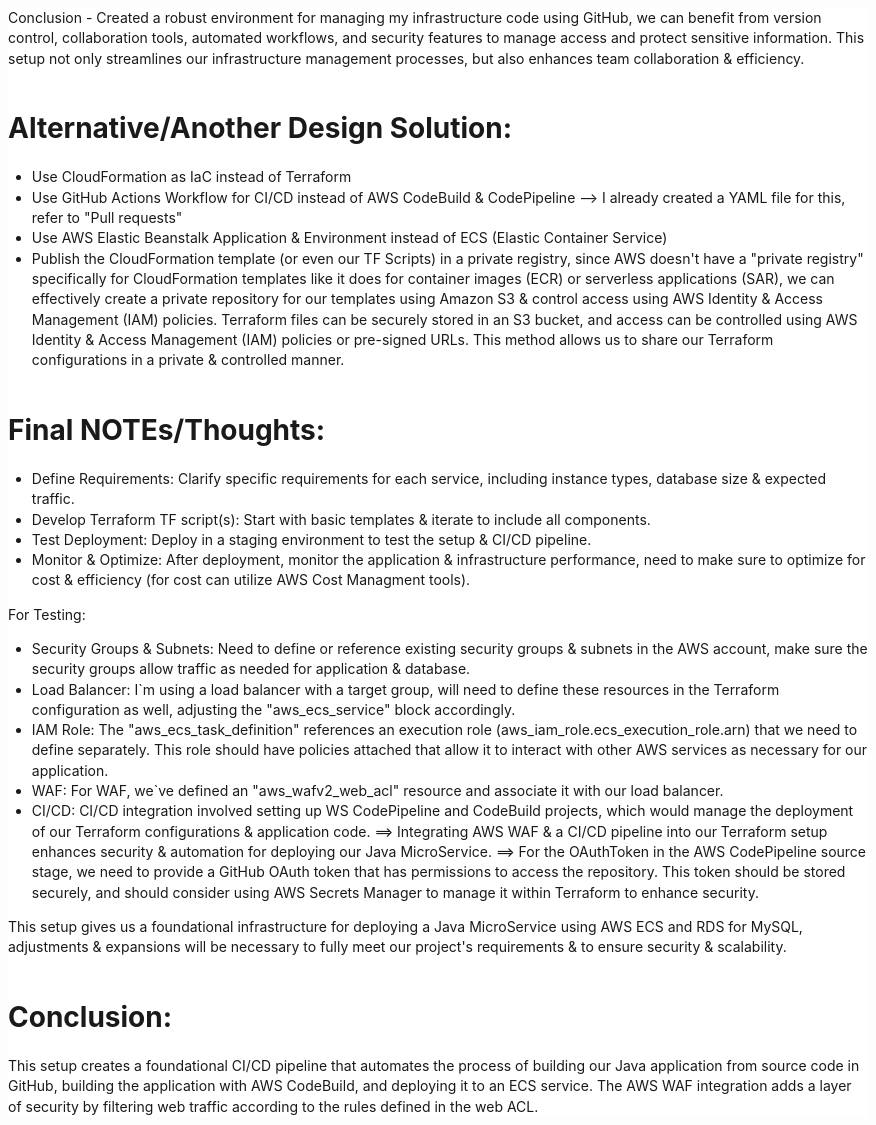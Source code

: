 Conclusion - Created a robust environment for managing my infrastructure code using GitHub, we can benefit from version control, collaboration tools, automated workflows, and security features to manage access and protect sensitive information. This setup not only streamlines our infrastructure management processes, but also enhances team collaboration & efficiency.


Alternative/Another Design Solution:
====================================
- Use CloudFormation as IaC instead of Terraform
- Use GitHub Actions Workflow for CI/CD instead of AWS CodeBuild & CodePipeline --> I already created a YAML file for this, refer to "Pull requests"
- Use AWS Elastic Beanstalk Application & Environment instead of ECS (Elastic Container Service)
- Publish the CloudFormation template (or even our TF Scripts) in a private registry, since AWS doesn't have a "private registry" specifically for CloudFormation templates like it does for container images (ECR) or serverless applications (SAR), we can effectively create a private repository for our templates using Amazon S3 & control access using AWS Identity & Access Management (IAM) policies. Terraform files can be securely stored in an S3 bucket, and access can be controlled using AWS Identity & Access Management (IAM) policies or pre-signed URLs. This method allows us to share our Terraform configurations in a private & controlled manner.


Final NOTEs/Thoughts:
=====================
- Define Requirements: Clarify specific requirements for each service, including instance types, database size & expected traffic.
- Develop Terraform TF script(s): Start with basic templates & iterate to include all components.
- Test Deployment: Deploy in a staging environment to test the setup & CI/CD pipeline.
- Monitor & Optimize: After deployment, monitor the application & infrastructure performance, need to make sure to optimize for cost & efficiency (for cost can utilize AWS Cost Managment tools).

For Testing:
- Security Groups & Subnets: Need to define or reference existing security groups & subnets in the AWS account, make sure the security groups allow traffic as needed for application & database.
- Load Balancer: I`m using a load balancer with a target group, will need to define these resources in the Terraform configuration as well, adjusting the "aws_ecs_service" block accordingly.
- IAM Role: The "aws_ecs_task_definition" references an execution role (aws_iam_role.ecs_execution_role.arn) that we need to define separately. This role should have policies attached that allow it to interact with other AWS services as necessary for our application.
- WAF: For WAF, we`ve defined an "aws_wafv2_web_acl" resource and associate it with our load balancer.
- CI/CD: CI/CD integration involved setting up WS CodePipeline and CodeBuild projects, which would manage the deployment of our Terraform configurations & application code.
==> Integrating AWS WAF & a CI/CD pipeline into our Terraform setup enhances security & automation for deploying our Java MicroService.
==> For the OAuthToken in the AWS CodePipeline source stage, we need to provide a GitHub OAuth token that has permissions to access the repository. This token should be stored securely, and should consider using AWS Secrets Manager to manage it within Terraform to enhance security.

This setup gives us a foundational infrastructure for deploying a Java MicroService using AWS ECS and RDS for MySQL, adjustments & expansions will be necessary to fully meet our project's requirements & to ensure security & scalability.


Conclusion:
===========
This setup creates a foundational CI/CD pipeline that automates the process of building our Java application from source code in GitHub, building the application with AWS CodeBuild, and deploying it to an ECS service. The AWS WAF integration adds a layer of security by filtering web traffic according to the rules defined in the web ACL.
